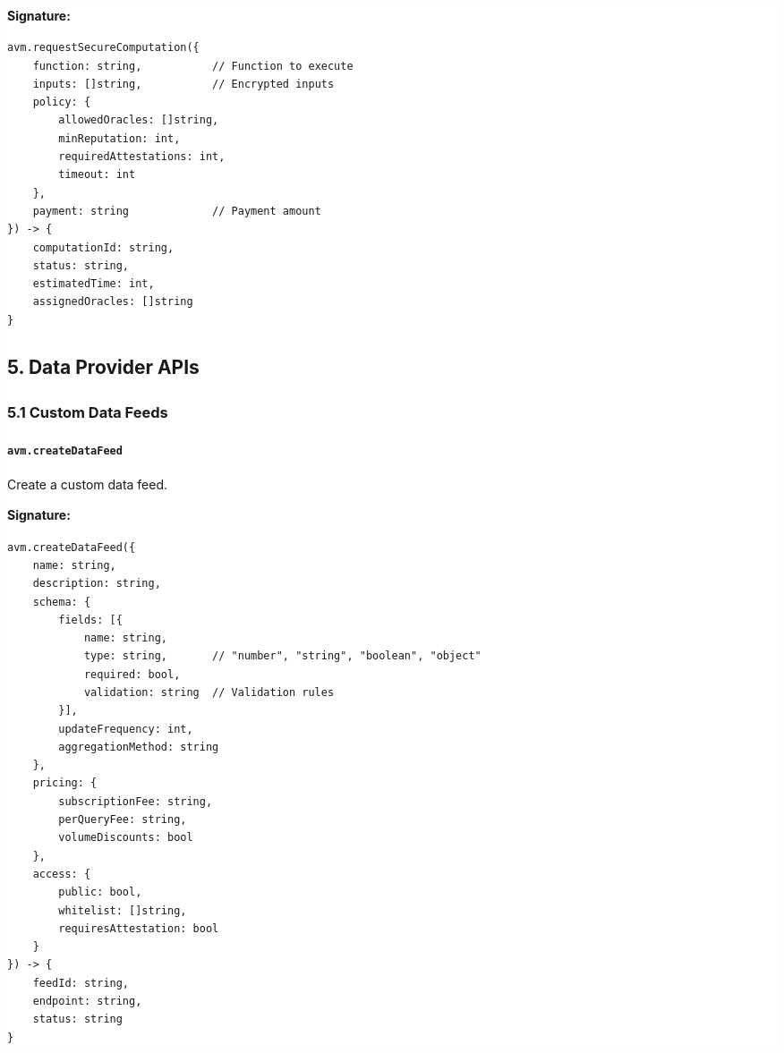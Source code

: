 **Signature:**
```
avm.requestSecureComputation({
    function: string,           // Function to execute
    inputs: []string,           // Encrypted inputs
    policy: {
        allowedOracles: []string,
        minReputation: int,
        requiredAttestations: int,
        timeout: int
    },
    payment: string             // Payment amount
}) -> {
    computationId: string,
    status: string,
    estimatedTime: int,
    assignedOracles: []string
}
```

## 5. Data Provider APIs

### 5.1 Custom Data Feeds

#### `avm.createDataFeed`
Create a custom data feed.

**Signature:**
```
avm.createDataFeed({
    name: string,
    description: string,
    schema: {
        fields: [{
            name: string,
            type: string,       // "number", "string", "boolean", "object"
            required: bool,
            validation: string  // Validation rules
        }],
        updateFrequency: int,
        aggregationMethod: string
    },
    pricing: {
        subscriptionFee: string,
        perQueryFee: string,
        volumeDiscounts: bool
    },
    access: {
        public: bool,
        whitelist: []string,
        requiresAttestation: bool
    }
}) -> {
    feedId: string,
    endpoint: string,
    status: string
}
```

